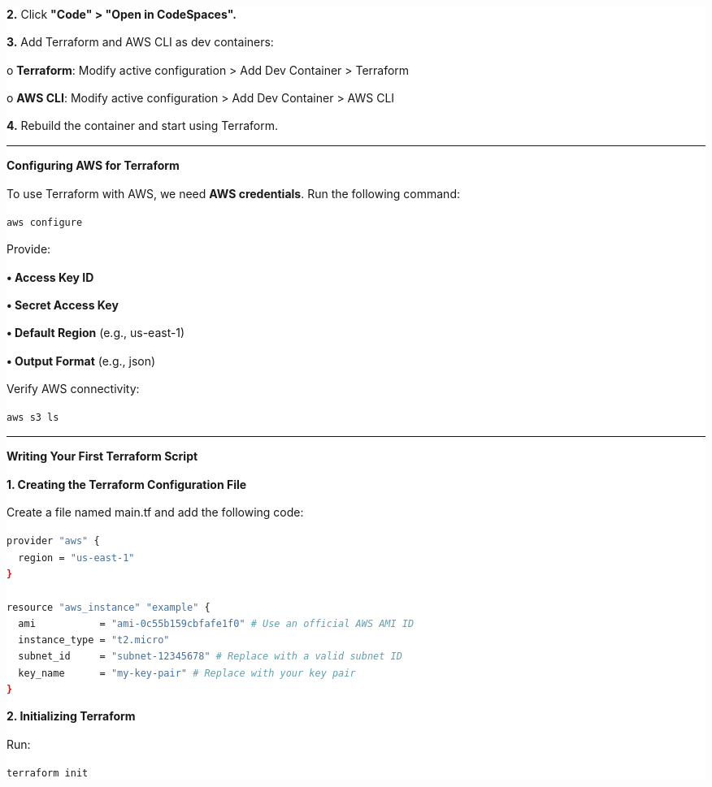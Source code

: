 **2.**	Click **"Code" > "Open in CodeSpaces".**

**3.**	Add Terraform and AWS CLI as dev containers:

o	**Terraform**: Modify active configuration > Add Dev Container > Terraform

o	**AWS CLI**: Modify active configuration > Add Dev Container > AWS CLI

**4.**	Rebuild the container and start using Terraform.

---

**Configuring AWS for Terraform**

To use Terraform with AWS, we need **AWS credentials**. Run the following command:

```sh
aws configure
```

Provide:

**•	Access Key ID**

**•	Secret Access Key**

**•	Default Region** (e.g., us-east-1)

**•	Output Format** (e.g., json)

Verify AWS connectivity:

```sh
aws s3 ls
```

---

**Writing Your First Terraform Script**

**1. Creating the Terraform Configuration File**

Create a file named main.tf and add the following code:

```sh
provider "aws" {
  region = "us-east-1"
}

resource "aws_instance" "example" {
  ami           = "ami-0c55b159cbfafe1f0" # Use an official AWS AMI ID
  instance_type = "t2.micro"
  subnet_id     = "subnet-12345678" # Replace with a valid subnet ID
  key_name      = "my-key-pair" # Replace with your key pair
}
```

**2. Initializing Terraform**

Run:

```sh
terraform init
```
